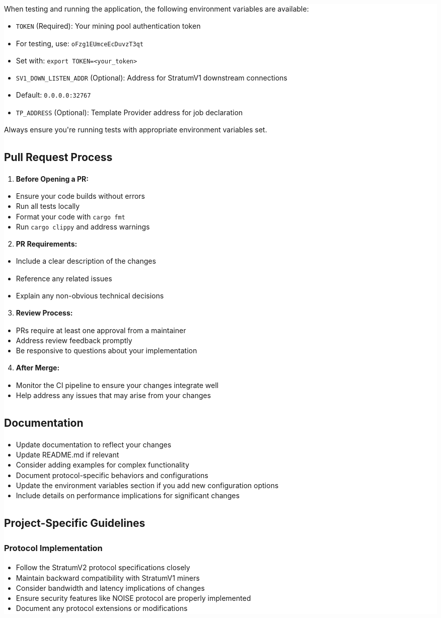 When testing and running the application, the following environment variables are available:

- `TOKEN` (Required): Your mining pool authentication token
- For testing, use: `oFzg1EUmceEcDuvzT3qt`
- Set with: `export TOKEN=<your_token>`

- `SV1_DOWN_LISTEN_ADDR` (Optional): Address for StratumV1 downstream connections
- Default: `0.0.0.0:32767`

- `TP_ADDRESS` (Optional): Template Provider address for job declaration

Always ensure you're running tests with appropriate environment variables set.
## Pull Request Process

1. **Before Opening a PR:**
- Ensure your code builds without errors
- Run all tests locally
- Format your code with `cargo fmt`
- Run `cargo clippy` and address warnings

2. **PR Requirements:**
- Include a clear description of the changes
- Reference any related issues

- Explain any non-obvious technical decisions

3. **Review Process:**
- PRs require at least one approval from a maintainer
- Address review feedback promptly
- Be responsive to questions about your implementation

4. **After Merge:**
- Monitor the CI pipeline to ensure your changes integrate well
- Help address any issues that may arise from your changes

## Documentation

- Update documentation to reflect your changes
- Update README.md if relevant
- Consider adding examples for complex functionality
- Document protocol-specific behaviors and configurations
- Update the environment variables section if you add new configuration options
- Include details on performance implications for significant changes

## Project-Specific Guidelines

### Protocol Implementation

- Follow the StratumV2 protocol specifications closely
- Maintain backward compatibility with StratumV1 miners
- Consider bandwidth and latency implications of changes
- Ensure security features like NOISE protocol are properly implemented
- Document any protocol extensions or modifications
